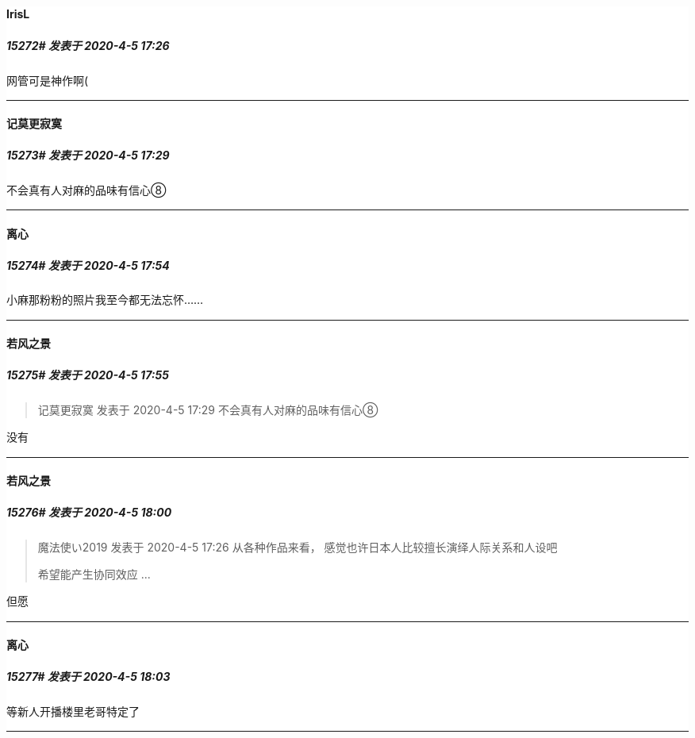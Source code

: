 ####  IrisL  
##### 15272#       发表于 2020-4-5 17:26


网管可是神作啊(


-----

####  记莫更寂寞  
##### 15273#       发表于 2020-4-5 17:29


不会真有人对麻的品味有信心⑧


-----

####  离心  
##### 15274#       发表于 2020-4-5 17:54


小麻那粉粉的照片我至今都无法忘怀……


-----

####  若风之景  
##### 15275#       发表于 2020-4-5 17:55


<blockquote>记莫更寂寞 发表于 2020-4-5 17:29
不会真有人对麻的品味有信心⑧</blockquote>
没有


-----

####  若风之景  
##### 15276#       发表于 2020-4-5 18:00


<blockquote>魔法使い2019 发表于 2020-4-5 17:26
从各种作品来看， 感觉也许日本人比较擅长演绎人际关系和人设吧

希望能产生协同效应 ...</blockquote>
但愿


-----

####  离心  
##### 15277#       发表于 2020-4-5 18:03


等新人开播楼里老哥特定了


-----
